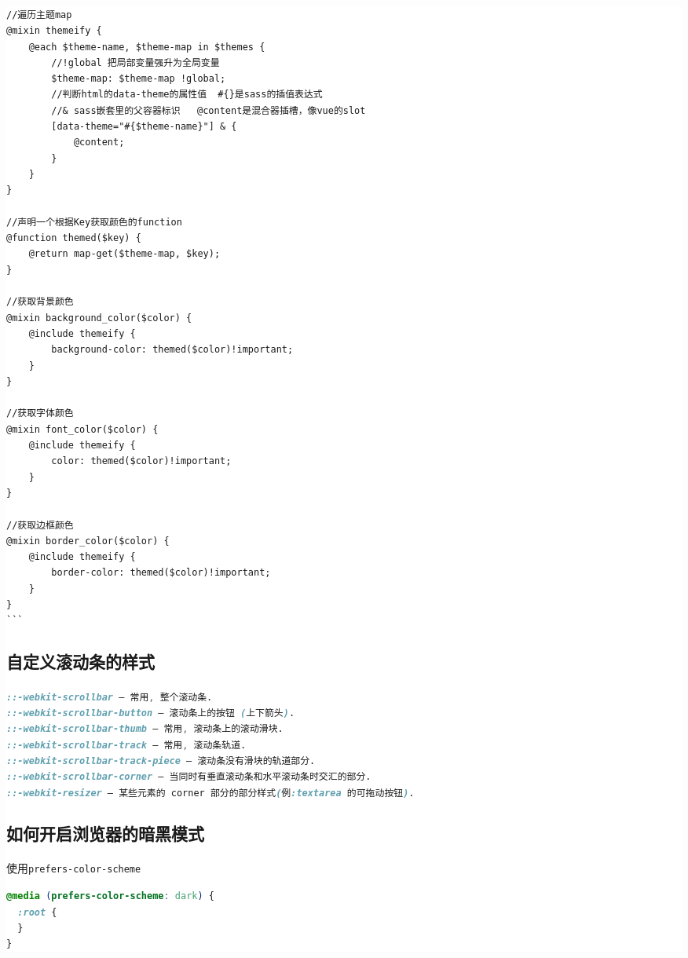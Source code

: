     //遍历主题map
    @mixin themeify {
        @each $theme-name, $theme-map in $themes {
            //!global 把局部变量强升为全局变量
            $theme-map: $theme-map !global;
            //判断html的data-theme的属性值  #{}是sass的插值表达式
            //& sass嵌套里的父容器标识   @content是混合器插槽，像vue的slot
            [data-theme="#{$theme-name}"] & {
                @content;
            }
        }
    }

    //声明一个根据Key获取颜色的function
    @function themed($key) {
        @return map-get($theme-map, $key);
    }

    //获取背景颜色
    @mixin background_color($color) {
        @include themeify {
            background-color: themed($color)!important;
        }
    }

    //获取字体颜色
    @mixin font_color($color) {
        @include themeify {
            color: themed($color)!important;
        }
    }

    //获取边框颜色
    @mixin border_color($color) {
        @include themeify {
            border-color: themed($color)!important;
        }
    }
    ```


## 自定义滚动条的样式
```css
::-webkit-scrollbar — 常用, 整个滚动条.
::-webkit-scrollbar-button — 滚动条上的按钮 (上下箭头).
::-webkit-scrollbar-thumb — 常用, 滚动条上的滚动滑块.
::-webkit-scrollbar-track — 常用, 滚动条轨道.
::-webkit-scrollbar-track-piece — 滚动条没有滑块的轨道部分.
::-webkit-scrollbar-corner — 当同时有垂直滚动条和水平滚动条时交汇的部分.
::-webkit-resizer — 某些元素的 corner 部分的部分样式(例:textarea 的可拖动按钮).
```

## 如何开启浏览器的暗黑模式
使用`prefers-color-scheme`
```css
@media (prefers-color-scheme: dark) {
  :root {
  }
}
```
